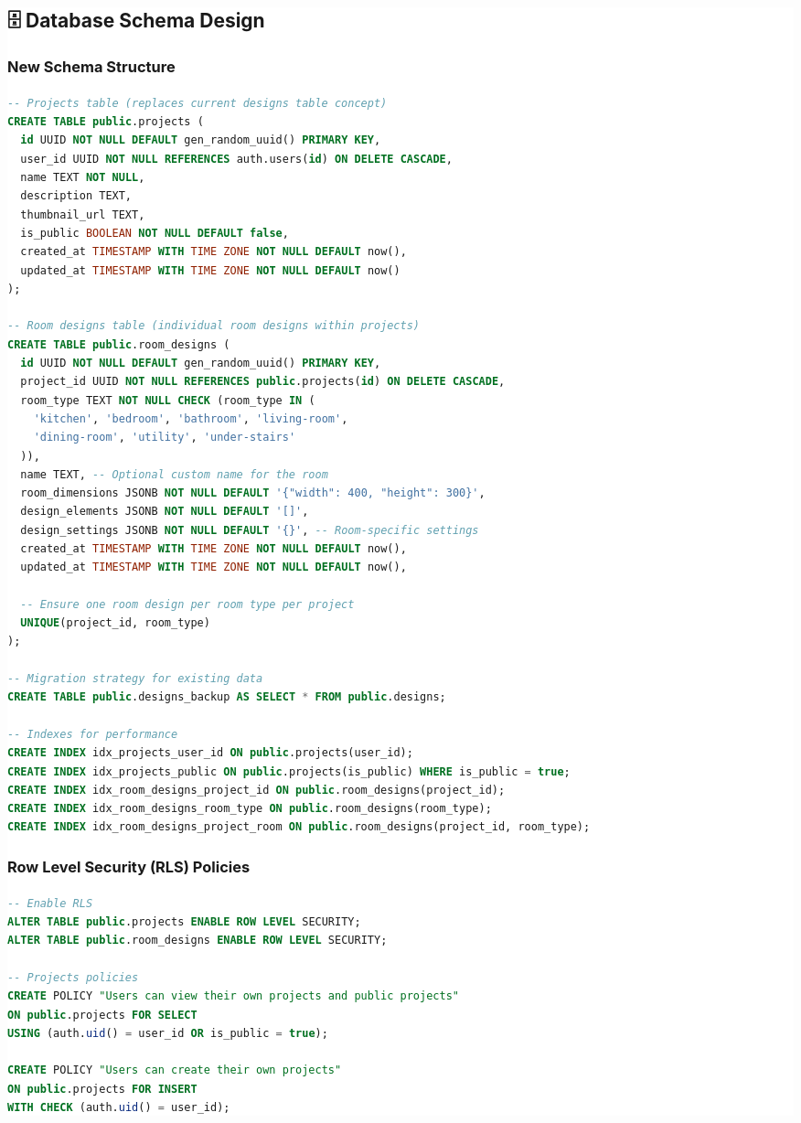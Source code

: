 
## 🗄️ **Database Schema Design**

### **New Schema Structure**

```sql
-- Projects table (replaces current designs table concept)
CREATE TABLE public.projects (
  id UUID NOT NULL DEFAULT gen_random_uuid() PRIMARY KEY,
  user_id UUID NOT NULL REFERENCES auth.users(id) ON DELETE CASCADE,
  name TEXT NOT NULL,
  description TEXT,
  thumbnail_url TEXT,
  is_public BOOLEAN NOT NULL DEFAULT false,
  created_at TIMESTAMP WITH TIME ZONE NOT NULL DEFAULT now(),
  updated_at TIMESTAMP WITH TIME ZONE NOT NULL DEFAULT now()
);

-- Room designs table (individual room designs within projects)
CREATE TABLE public.room_designs (
  id UUID NOT NULL DEFAULT gen_random_uuid() PRIMARY KEY,
  project_id UUID NOT NULL REFERENCES public.projects(id) ON DELETE CASCADE,
  room_type TEXT NOT NULL CHECK (room_type IN (
    'kitchen', 'bedroom', 'bathroom', 'living-room', 
    'dining-room', 'utility', 'under-stairs'
  )),
  name TEXT, -- Optional custom name for the room
  room_dimensions JSONB NOT NULL DEFAULT '{"width": 400, "height": 300}',
  design_elements JSONB NOT NULL DEFAULT '[]',
  design_settings JSONB NOT NULL DEFAULT '{}', -- Room-specific settings
  created_at TIMESTAMP WITH TIME ZONE NOT NULL DEFAULT now(),
  updated_at TIMESTAMP WITH TIME ZONE NOT NULL DEFAULT now(),
  
  -- Ensure one room design per room type per project
  UNIQUE(project_id, room_type)
);

-- Migration strategy for existing data
CREATE TABLE public.designs_backup AS SELECT * FROM public.designs;

-- Indexes for performance
CREATE INDEX idx_projects_user_id ON public.projects(user_id);
CREATE INDEX idx_projects_public ON public.projects(is_public) WHERE is_public = true;
CREATE INDEX idx_room_designs_project_id ON public.room_designs(project_id);
CREATE INDEX idx_room_designs_room_type ON public.room_designs(room_type);
CREATE INDEX idx_room_designs_project_room ON public.room_designs(project_id, room_type);
```

### **Row Level Security (RLS) Policies**

```sql
-- Enable RLS
ALTER TABLE public.projects ENABLE ROW LEVEL SECURITY;
ALTER TABLE public.room_designs ENABLE ROW LEVEL SECURITY;

-- Projects policies
CREATE POLICY "Users can view their own projects and public projects" 
ON public.projects FOR SELECT 
USING (auth.uid() = user_id OR is_public = true);

CREATE POLICY "Users can create their own projects" 
ON public.projects FOR INSERT 
WITH CHECK (auth.uid() = user_id);

```